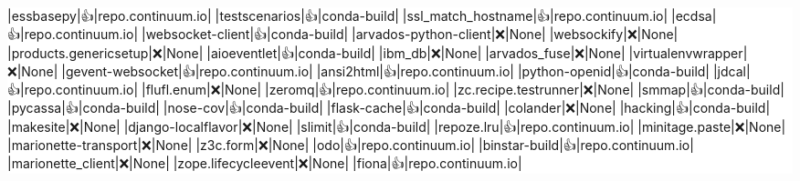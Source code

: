 |essbasepy|:+1:|repo.continuum.io|
|testscenarios|:+1:|conda-build|
|ssl_match_hostname|:+1:|repo.continuum.io|
|ecdsa|:+1:|repo.continuum.io|
|websocket-client|:+1:|conda-build|
|arvados-python-client|:x:|None|
|websockify|:x:|None|
|products.genericsetup|:x:|None|
|aioeventlet|:+1:|conda-build|
|ibm_db|:x:|None|
|arvados_fuse|:x:|None|
|virtualenvwrapper|:x:|None|
|gevent-websocket|:+1:|repo.continuum.io|
|ansi2html|:+1:|repo.continuum.io|
|python-openid|:+1:|conda-build|
|jdcal|:+1:|repo.continuum.io|
|flufl.enum|:x:|None|
|zeromq|:+1:|repo.continuum.io|
|zc.recipe.testrunner|:x:|None|
|smmap|:+1:|conda-build|
|pycassa|:+1:|conda-build|
|nose-cov|:+1:|conda-build|
|flask-cache|:+1:|conda-build|
|colander|:x:|None|
|hacking|:+1:|conda-build|
|makesite|:x:|None|
|django-localflavor|:x:|None|
|slimit|:+1:|conda-build|
|repoze.lru|:+1:|repo.continuum.io|
|minitage.paste|:x:|None|
|marionette-transport|:x:|None|
|z3c.form|:x:|None|
|odo|:+1:|repo.continuum.io|
|binstar-build|:+1:|repo.continuum.io|
|marionette_client|:x:|None|
|zope.lifecycleevent|:x:|None|
|fiona|:+1:|repo.continuum.io|